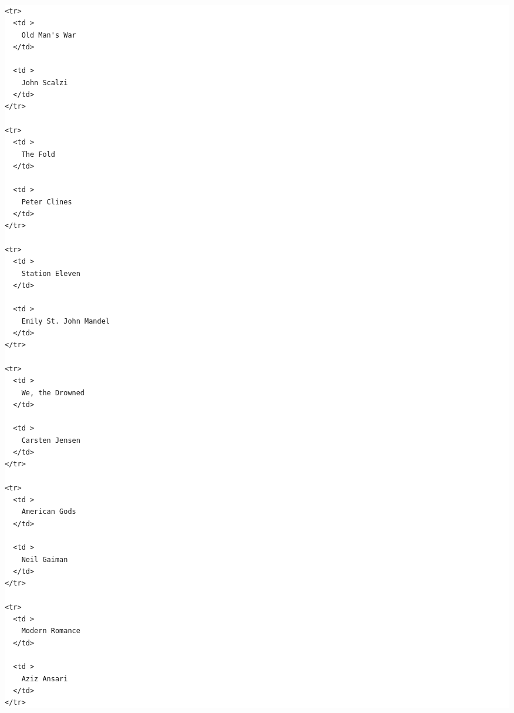     <tr>
      <td >
        Old Man's War
      </td>
      
      <td >
        John Scalzi
      </td>
    </tr>
    
    <tr>
      <td >
        The Fold
      </td>
      
      <td >
        Peter Clines
      </td>
    </tr>
    
    <tr>
      <td >
        Station Eleven
      </td>
      
      <td >
        Emily St. John Mandel
      </td>
    </tr>
    
    <tr>
      <td >
        We, the Drowned
      </td>
      
      <td >
        Carsten Jensen
      </td>
    </tr>
    
    <tr>
      <td >
        American Gods
      </td>
      
      <td >
        Neil Gaiman
      </td>
    </tr>
    
    <tr>
      <td >
        Modern Romance
      </td>
      
      <td >
        Aziz Ansari
      </td>
    </tr>
    